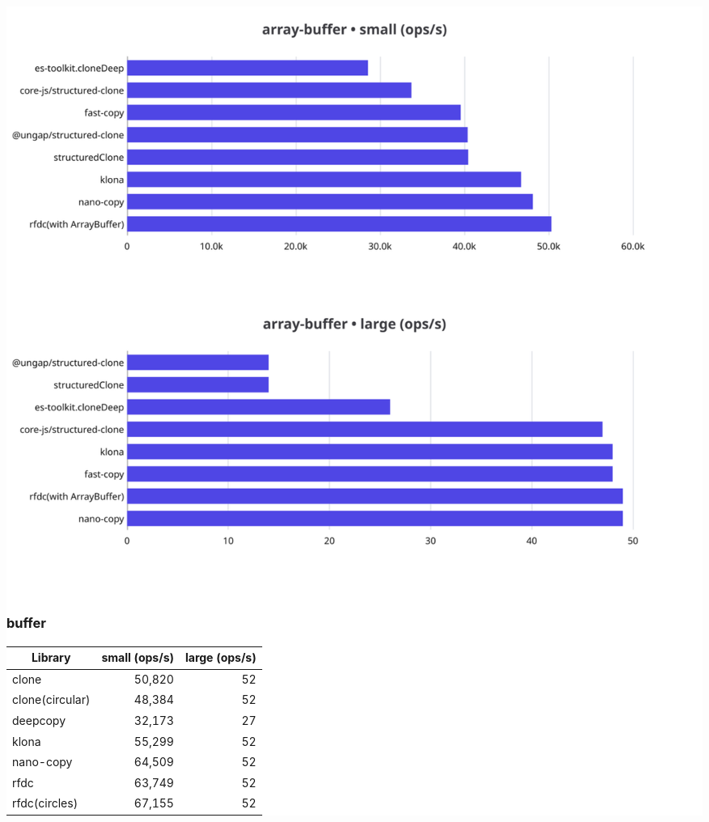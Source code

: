 ![array-buffer small](assets/node/array-buffer-small.svg)
![array-buffer large](assets/node/array-buffer-large.svg)

### buffer

| Library | small (ops/s) | large (ops/s) |
| -- | --: | --: |
| clone | 50,820 | 52 |
| clone(circular) | 48,384 | 52 |
| deepcopy | 32,173 | 27 |
| klona | 55,299 | 52 |
| nano-copy | 64,509 | 52 |
| rfdc | 63,749 | 52 |
| rfdc(circles) | 67,155 | 52 |
